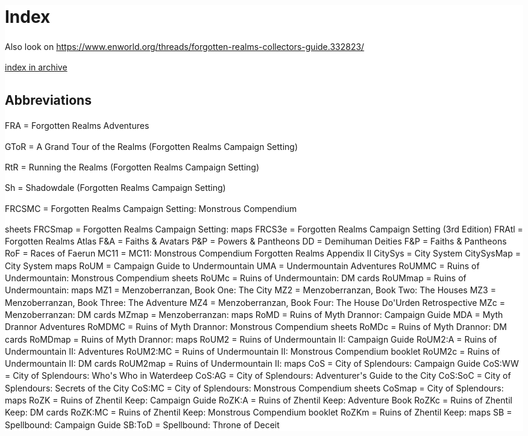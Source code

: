 

Index
=====

Also look on https://www.enworld.org/threads/forgotten-realms-collectors-guide.332823/

[index in archive](https://github.com/palikhov/DnD_Palant_edition/raw/master/FRindex.rar)


Abbreviations
-------------

FRA = Forgotten Realms Adventures

GToR = A Grand Tour of the Realms (Forgotten Realms Campaign Setting)

RtR = Running the Realms (Forgotten Realms Campaign Setting)

Sh = Shadowdale (Forgotten Realms Campaign Setting)

FRCSMC = Forgotten Realms Campaign Setting: Monstrous Compendium

sheets
FRCSmap = Forgotten Realms Campaign Setting: maps
FRCS3e = Forgotten Realms Campaign Setting (3rd Edition)
FRAtl = Forgotten Realms Atlas
F&A = Faiths & Avatars
P&P = Powers & Pantheons
DD = Demihuman Deities
F&P = Faiths & Pantheons
RoF = Races of Faerun
MC11 = MC11: Monstrous Compendium Forgotten Realms Appendix II
CitySys = City System
CitySysMap = City System maps
RoUM = Campaign Guide to Undermountain
UMA = Undermountain Adventures
RoUMMC = Ruins of Undermountain: Monstrous Compendium sheets
RoUMc = Ruins of Undermountain: DM cards
RoUMmap = Ruins of Undermountain: maps
MZ1 = Menzoberranzan, Book One: The City
MZ2 = Menzoberranzan, Book Two: The Houses
MZ3 = Menzoberranzan, Book Three: The Adventure
MZ4 = Menzoberranzan, Book Four: The House Do'Urden Retrospective
MZc = Menzoberranzan: DM cards
MZmap = Menzoberranzan: maps
RoMD = Ruins of Myth Drannor: Campaign Guide
MDA = Myth Drannor Adventures
RoMDMC = Ruins of Myth Drannor: Monstrous Compendium sheets
RoMDc = Ruins of Myth Drannor: DM cards
RoMDmap = Ruins of Myth Drannor: maps
RoUM2 = Ruins of Undermountain II: Campaign Guide
RoUM2:A = Ruins of Undermountain II: Adventures
RoUM2:MC = Ruins of Undermountain II: Monstrous Compendium booklet
RoUM2c = Ruins of Undermountain II: DM cards
RoUM2map = Ruins of Undermountain II: maps
CoS = City of Splendours: Campaign Guide
CoS:WW = City of Splendours: Who's Who in Waterdeep
CoS:AG = City of Splendours: Adventurer's Guide to the City
CoS:SoC = City of Splendours: Secrets of the City
CoS:MC = City of Splendours: Monstrous Compendium sheets
CoSmap = City of Splendours: maps
RoZK = Ruins of Zhentil Keep: Campaign Guide
RoZK:A = Ruins of Zhentil Keep: Adventure Book
RoZKc = Ruins of Zhentil Keep: DM cards
RoZK:MC = Ruins of Zhentil Keep: Monstrous Compendium booklet
RoZKm = Ruins of Zhentil Keep: maps
SB = Spellbound: Campaign Guide
SB:ToD = Spellbound: Throne of Deceit